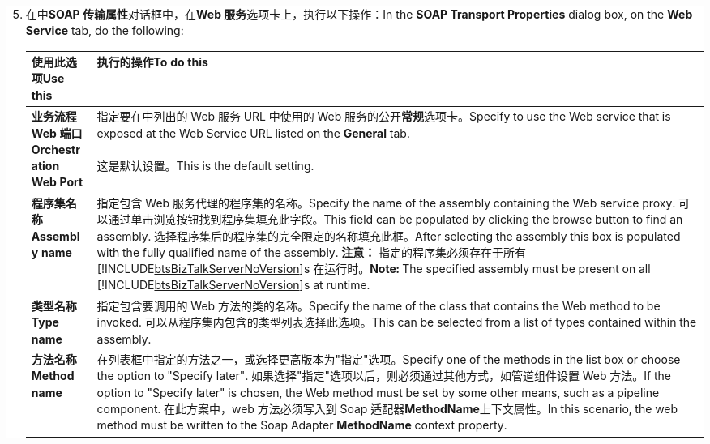 5. <span data-ttu-id="6f224-251">在中**SOAP 传输属性**对话框中，在**Web 服务**选项卡上，执行以下操作：</span><span class="sxs-lookup"><span data-stu-id="6f224-251">In the **SOAP Transport Properties** dialog box, on the **Web Service** tab, do the following:</span></span>  


   |          <span data-ttu-id="6f224-252">使用此选项</span><span class="sxs-lookup"><span data-stu-id="6f224-252">Use this</span></span>          |                                                                                                                                                                                                  <span data-ttu-id="6f224-253">执行的操作</span><span class="sxs-lookup"><span data-stu-id="6f224-253">To do this</span></span>                                                                                                                                                                                                  |
   |----------------------------|--------------------------------------------------------------------------------------------------------------------------------------------------------------------------------------------------------------------------------------------------------------------------------------------------------------------------------------------------------------------------------------------------------------|
   | <span data-ttu-id="6f224-254">**业务流程 Web 端口**</span><span class="sxs-lookup"><span data-stu-id="6f224-254">**Orchestration Web Port**</span></span> |                                                                                                                                <span data-ttu-id="6f224-255">指定要在中列出的 Web 服务 URL 中使用的 Web 服务的公开**常规**选项卡。</span><span class="sxs-lookup"><span data-stu-id="6f224-255">Specify to use the Web service that is exposed at the Web Service URL listed on the **General** tab.</span></span><br /><br /> <span data-ttu-id="6f224-256">这是默认设置。</span><span class="sxs-lookup"><span data-stu-id="6f224-256">This is the default setting.</span></span>                                                                                                                                 |
   |     <span data-ttu-id="6f224-257">**程序集名称**</span><span class="sxs-lookup"><span data-stu-id="6f224-257">**Assembly name**</span></span>      | <span data-ttu-id="6f224-258">指定包含 Web 服务代理的程序集的名称。</span><span class="sxs-lookup"><span data-stu-id="6f224-258">Specify the name of the assembly containing the Web service proxy.</span></span> <span data-ttu-id="6f224-259">可以通过单击浏览按钮找到程序集填充此字段。</span><span class="sxs-lookup"><span data-stu-id="6f224-259">This field can be populated by clicking the browse button to find an assembly.</span></span> <span data-ttu-id="6f224-260">选择程序集后的程序集的完全限定的名称填充此框。</span><span class="sxs-lookup"><span data-stu-id="6f224-260">After selecting the assembly this box is populated with the fully qualified name of the assembly.</span></span> <span data-ttu-id="6f224-261">**注意：** 指定的程序集必须存在于所有[!INCLUDE[btsBizTalkServerNoVersion](../includes/btsbiztalkservernoversion-md.md)]s 在运行时。</span><span class="sxs-lookup"><span data-stu-id="6f224-261">**Note:**  The specified assembly must be present on all [!INCLUDE[btsBizTalkServerNoVersion](../includes/btsbiztalkservernoversion-md.md)]s at runtime.</span></span> |
   |       <span data-ttu-id="6f224-262">**类型名称**</span><span class="sxs-lookup"><span data-stu-id="6f224-262">**Type name**</span></span>        |                                                                                                                              <span data-ttu-id="6f224-263">指定包含要调用的 Web 方法的类的名称。</span><span class="sxs-lookup"><span data-stu-id="6f224-263">Specify the name of the class that contains the Web method to be invoked.</span></span> <span data-ttu-id="6f224-264">可以从程序集内包含的类型列表选择此选项。</span><span class="sxs-lookup"><span data-stu-id="6f224-264">This can be selected from a list of types contained within the assembly.</span></span>                                                                                                                              |
   |      <span data-ttu-id="6f224-265">**方法名称**</span><span class="sxs-lookup"><span data-stu-id="6f224-265">**Method name**</span></span>       |                                             <span data-ttu-id="6f224-266">在列表框中指定的方法之一，或选择更高版本为"指定"选项。</span><span class="sxs-lookup"><span data-stu-id="6f224-266">Specify one of the methods in the list box or choose the option to "Specify later".</span></span> <span data-ttu-id="6f224-267">如果选择"指定"选项以后，则必须通过其他方式，如管道组件设置 Web 方法。</span><span class="sxs-lookup"><span data-stu-id="6f224-267">If the option to "Specify later" is chosen, the Web method must be set by some other means, such as a pipeline component.</span></span> <span data-ttu-id="6f224-268">在此方案中，web 方法必须写入到 Soap 适配器**MethodName**上下文属性。</span><span class="sxs-lookup"><span data-stu-id="6f224-268">In this scenario, the web method must be written to the Soap Adapter **MethodName** context property.</span></span>                                              |